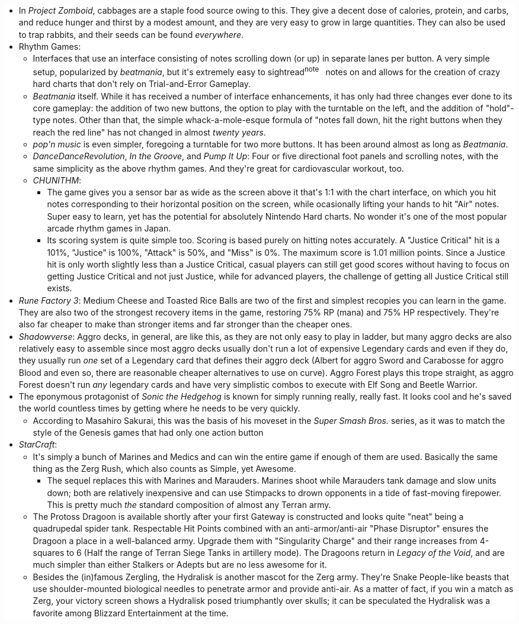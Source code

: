 -   In _Project Zomboid_, cabbages are a staple food source owing to this. They give a decent dose of calories, protein, and carbs, and reduce hunger and thirst by a modest amount, and they are very easy to grow in large quantities. They can also be used to trap rabbits, and their seeds can be found _everywhere_.
-   Rhythm Games:
    -   Interfaces that use an interface consisting of notes scrolling down (or up) in separate lanes per button. A very simple setup, popularized by _beatmania_, but it's extremely easy to sightread<sup>note&nbsp;</sup>  notes on and allows for the creation of crazy hard charts that don't rely on Trial-and-Error Gameplay.
    -   _Beatmania_ itself. While it has received a number of interface enhancements, it has only had three changes ever done to its core gameplay: the addition of two new buttons, the option to play with the turntable on the left, and the addition of "hold"-type notes. Other than that, the simple whack-a-mole-esque formula of "notes fall down, hit the right buttons when they reach the red line" has not changed in almost _twenty years_.
    -   _pop'n music_ is even simpler, foregoing a turntable for two more buttons. It has been around almost as long as _Beatmania_.
    -   _DanceDanceRevolution_, _In the Groove_, and _Pump It Up_: Four or five directional foot panels and scrolling notes, with the same simplicity as the above rhythm games. And they're great for cardiovascular workout, too.
    -   _CHUNITHM_:
        -   The game gives you a sensor bar as wide as the screen above it that's 1:1 with the chart interface, on which you hit notes corresponding to their horizontal position on the screen, while ocasionally lifting your hands to hit "Air" notes. Super easy to learn, yet has the potential for absolutely Nintendo Hard charts. No wonder it's one of the most popular arcade rhythm games in Japan.
        -   Its scoring system is quite simple too. Scoring is based purely on hitting notes accurately. A "Justice Critical" hit is a 101%, "Justice" is 100%, "Attack" is 50%, and "Miss" is 0%. The maximum score is 1.01 million points. Since a Justice hit is only worth slightly less than a Justice Critical, casual players can still get good scores without having to focus on getting Justice Critical and not just Justice, while for advanced players, the challenge of getting all Justice Critical still exists.
-   _Rune Factory 3_: Medium Cheese and Toasted Rice Balls are two of the first and simplest recopies you can learn in the game. They are also two of the strongest recovery items in the game, restoring 75% RP (mana) and 75% HP respectively. They're also far cheaper to make than stronger items and far stronger than the cheaper ones.
-   _Shadowverse_: Aggro decks, in general, are like this, as they are not only easy to play in ladder, but many aggro decks are also relatively easy to assemble since most aggro decks usually don't run a lot of expensive Legendary cards and even if they do, they usually run _one_ set of a Legendary card that defines their aggro deck (Albert for aggro Sword and Carabosse for aggro Blood and even so, there are reasonable cheaper alternatives to use on curve). Aggro Forest plays this trope straight, as aggro Forest doesn't run _any_ legendary cards and have very simplistic combos to execute with Elf Song and Beetle Warrior.
-   The eponymous protagonist of _Sonic the Hedgehog_ is known for simply running really, really fast. It looks cool and he's saved the world countless times by getting where he needs to be very quickly.
    -   According to Masahiro Sakurai, this was the basis of his moveset in the _Super Smash Bros._ series, as it was to match the style of the Genesis games that had only one action button
-   _StarCraft_:
    -   It's simply a bunch of Marines and Medics and can win the entire game if enough of them are used. Basically the same thing as the Zerg Rush, which also counts as Simple, yet Awesome.
        -   The sequel replaces this with Marines and Marauders. Marines shoot while Marauders tank damage and slow units down; both are relatively inexpensive and can use Stimpacks to drown opponents in a tide of fast-moving firepower. This is pretty much _the_ standard composition of almost any Terran army.
    -   The Protoss Dragoon is available shortly after your first Gateway is constructed and looks quite "neat" being a quadrupedal spider tank. Respectable Hit Points combined with an anti-armor/anti-air "Phase Disruptor" ensures the Dragoon a place in a well-balanced army. Upgrade them with "Singularity Charge" and their range increases from 4-squares to 6 (Half the range of Terran Siege Tanks in artillery mode). The Dragoons return in _Legacy of the Void_, and are much simpler than either Stalkers or Adepts but are no less awesome for it.
    -   Besides the (in)famous Zergling, the Hydralisk is another mascot for the Zerg army. They're Snake People\-like beasts that use shoulder-mounted biological needles to penetrate armor and provide anti-air. As a matter of fact, if you win a match as Zerg, your victory screen shows a Hydralisk posed triumphantly over skulls; it can be speculated the Hydralisk was a favorite among Blizzard Entertainment at the time.